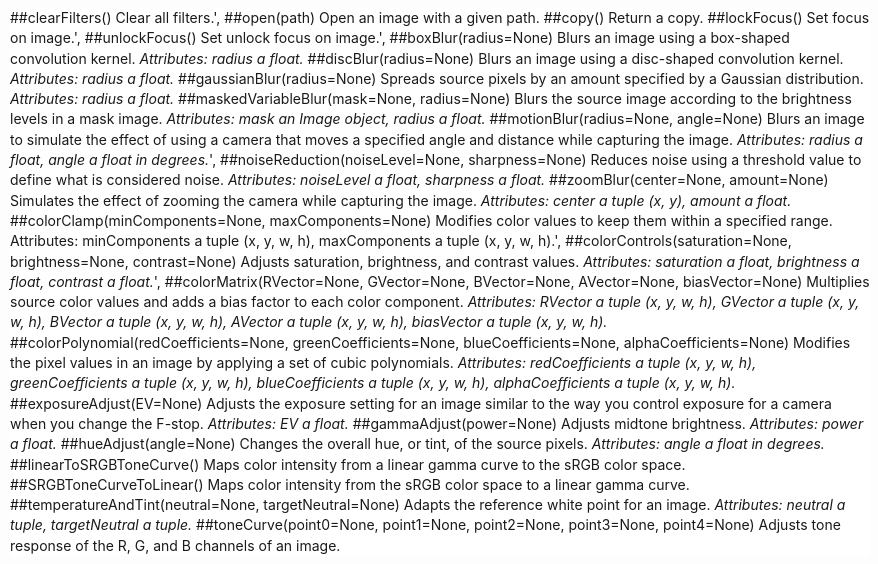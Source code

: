 ##clearFilters()
Clear all filters.',
##open(path)
Open an image with a given path.
##copy()
Return a copy.
##lockFocus()
Set focus on image.',
##unlockFocus()
Set unlock focus on image.',
##boxBlur(radius=None)
Blurs an image using a box-shaped convolution kernel. *Attributes: radius a float.*
##discBlur(radius=None)
Blurs an image using a disc-shaped convolution kernel. *Attributes: radius a float.*
##gaussianBlur(radius=None)
Spreads source pixels by an amount specified by a Gaussian distribution. 
*Attributes: radius a float.*
##maskedVariableBlur(mask=None, radius=None)
Blurs the source image according to the brightness levels in a mask image. 
*Attributes: mask an Image object, radius a float.*
##motionBlur(radius=None, angle=None)
Blurs an image to simulate the effect of using a camera that moves a specified angle and distance while capturing the image. 
*Attributes: radius a float, angle a float in degrees.*',
##noiseReduction(noiseLevel=None, sharpness=None)
Reduces noise using a threshold value to define what is considered noise.
*Attributes: noiseLevel a float, sharpness a float.*
##zoomBlur(center=None, amount=None)
Simulates the effect of zooming the camera while capturing the image. 
*Attributes: center a tuple (x, y), amount a float.*
##colorClamp(minComponents=None, maxComponents=None)
Modifies color values to keep them within a specified range. Attributes: minComponents a tuple (x, y, w, h), maxComponents a tuple (x, y, w, h).',
##colorControls(saturation=None, brightness=None, contrast=None)
Adjusts saturation, brightness, and contrast values. *Attributes: saturation a float, brightness a float, contrast a float.*',
##colorMatrix(RVector=None, GVector=None, BVector=None, AVector=None, biasVector=None)
Multiplies source color values and adds a bias factor to each color component. 
*Attributes: RVector a tuple (x, y, w, h), GVector a tuple (x, y, w, h), BVector a tuple (x, y, w, h), AVector a tuple (x, y, w, h), biasVector a tuple (x, y, w, h).*
##colorPolynomial(redCoefficients=None, greenCoefficients=None, blueCoefficients=None, alphaCoefficients=None)
Modifies the pixel values in an image by applying a set of cubic polynomials. 
*Attributes: redCoefficients a tuple (x, y, w, h), greenCoefficients a tuple (x, y, w, h), blueCoefficients a tuple (x, y, w, h), alphaCoefficients a tuple (x, y, w, h).*
##exposureAdjust(EV=None)
Adjusts the exposure setting for an image similar to the way you control exposure for a camera when you change the F-stop.
*Attributes: EV a float.*
##gammaAdjust(power=None)
Adjusts midtone brightness.
*Attributes: power a float.*
##hueAdjust(angle=None)
Changes the overall hue, or tint, of the source pixels.
*Attributes: angle a float in degrees.*
##linearToSRGBToneCurve()
Maps color intensity from a linear gamma curve to the sRGB color space.
##SRGBToneCurveToLinear()
Maps color intensity from the sRGB color space to a linear gamma curve.
##temperatureAndTint(neutral=None, targetNeutral=None)
Adapts the reference white point for an image.
*Attributes: neutral a tuple, targetNeutral a tuple.*
##toneCurve(point0=None, point1=None, point2=None, point3=None, point4=None)
Adjusts tone response of the R, G, and B channels of an image.